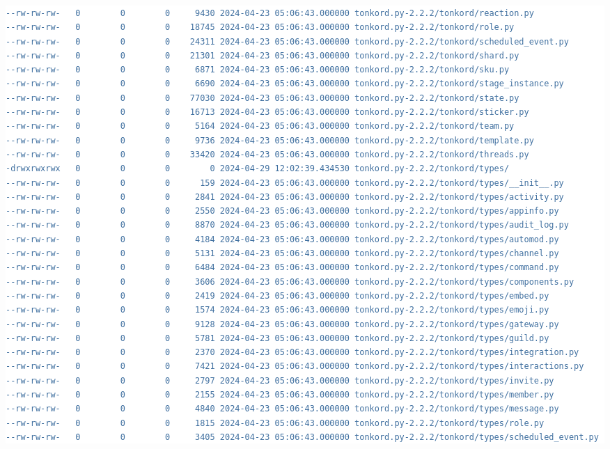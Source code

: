 ```diff
--rw-rw-rw-   0        0        0     9430 2024-04-23 05:06:43.000000 tonkord.py-2.2.2/tonkord/reaction.py
--rw-rw-rw-   0        0        0    18745 2024-04-23 05:06:43.000000 tonkord.py-2.2.2/tonkord/role.py
--rw-rw-rw-   0        0        0    24311 2024-04-23 05:06:43.000000 tonkord.py-2.2.2/tonkord/scheduled_event.py
--rw-rw-rw-   0        0        0    21301 2024-04-23 05:06:43.000000 tonkord.py-2.2.2/tonkord/shard.py
--rw-rw-rw-   0        0        0     6871 2024-04-23 05:06:43.000000 tonkord.py-2.2.2/tonkord/sku.py
--rw-rw-rw-   0        0        0     6690 2024-04-23 05:06:43.000000 tonkord.py-2.2.2/tonkord/stage_instance.py
--rw-rw-rw-   0        0        0    77030 2024-04-23 05:06:43.000000 tonkord.py-2.2.2/tonkord/state.py
--rw-rw-rw-   0        0        0    16713 2024-04-23 05:06:43.000000 tonkord.py-2.2.2/tonkord/sticker.py
--rw-rw-rw-   0        0        0     5164 2024-04-23 05:06:43.000000 tonkord.py-2.2.2/tonkord/team.py
--rw-rw-rw-   0        0        0     9736 2024-04-23 05:06:43.000000 tonkord.py-2.2.2/tonkord/template.py
--rw-rw-rw-   0        0        0    33420 2024-04-23 05:06:43.000000 tonkord.py-2.2.2/tonkord/threads.py
-drwxrwxrwx   0        0        0        0 2024-04-29 12:02:39.434530 tonkord.py-2.2.2/tonkord/types/
--rw-rw-rw-   0        0        0      159 2024-04-23 05:06:43.000000 tonkord.py-2.2.2/tonkord/types/__init__.py
--rw-rw-rw-   0        0        0     2841 2024-04-23 05:06:43.000000 tonkord.py-2.2.2/tonkord/types/activity.py
--rw-rw-rw-   0        0        0     2550 2024-04-23 05:06:43.000000 tonkord.py-2.2.2/tonkord/types/appinfo.py
--rw-rw-rw-   0        0        0     8870 2024-04-23 05:06:43.000000 tonkord.py-2.2.2/tonkord/types/audit_log.py
--rw-rw-rw-   0        0        0     4184 2024-04-23 05:06:43.000000 tonkord.py-2.2.2/tonkord/types/automod.py
--rw-rw-rw-   0        0        0     5131 2024-04-23 05:06:43.000000 tonkord.py-2.2.2/tonkord/types/channel.py
--rw-rw-rw-   0        0        0     6484 2024-04-23 05:06:43.000000 tonkord.py-2.2.2/tonkord/types/command.py
--rw-rw-rw-   0        0        0     3606 2024-04-23 05:06:43.000000 tonkord.py-2.2.2/tonkord/types/components.py
--rw-rw-rw-   0        0        0     2419 2024-04-23 05:06:43.000000 tonkord.py-2.2.2/tonkord/types/embed.py
--rw-rw-rw-   0        0        0     1574 2024-04-23 05:06:43.000000 tonkord.py-2.2.2/tonkord/types/emoji.py
--rw-rw-rw-   0        0        0     9128 2024-04-23 05:06:43.000000 tonkord.py-2.2.2/tonkord/types/gateway.py
--rw-rw-rw-   0        0        0     5781 2024-04-23 05:06:43.000000 tonkord.py-2.2.2/tonkord/types/guild.py
--rw-rw-rw-   0        0        0     2370 2024-04-23 05:06:43.000000 tonkord.py-2.2.2/tonkord/types/integration.py
--rw-rw-rw-   0        0        0     7421 2024-04-23 05:06:43.000000 tonkord.py-2.2.2/tonkord/types/interactions.py
--rw-rw-rw-   0        0        0     2797 2024-04-23 05:06:43.000000 tonkord.py-2.2.2/tonkord/types/invite.py
--rw-rw-rw-   0        0        0     2155 2024-04-23 05:06:43.000000 tonkord.py-2.2.2/tonkord/types/member.py
--rw-rw-rw-   0        0        0     4840 2024-04-23 05:06:43.000000 tonkord.py-2.2.2/tonkord/types/message.py
--rw-rw-rw-   0        0        0     1815 2024-04-23 05:06:43.000000 tonkord.py-2.2.2/tonkord/types/role.py
--rw-rw-rw-   0        0        0     3405 2024-04-23 05:06:43.000000 tonkord.py-2.2.2/tonkord/types/scheduled_event.py
```